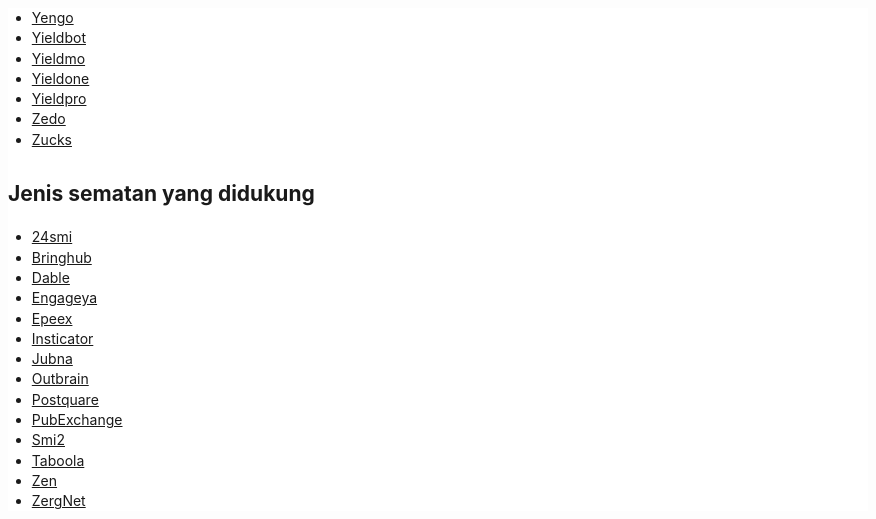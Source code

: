 * [Yengo](https://github.com/ampproject/amphtml/blob/main/ads/yengo.md)
* [Yieldbot](https://github.com/ampproject/amphtml/blob/main/ads/yieldbot.md)
* [Yieldmo](https://github.com/ampproject/amphtml/blob/main/ads/yieldmo.md)
* [Yieldone](https://github.com/ampproject/amphtml/blob/main/ads/yieldone.md)
* [Yieldpro](https://github.com/ampproject/amphtml/blob/main/ads/yieldpro.md)
* [Zedo](https://github.com/ampproject/amphtml/blob/main/ads/zedo.md)
* [Zucks](https://github.com/ampproject/amphtml/blob/main/ads/zucks.md)

## Jenis sematan yang didukung <a name="supported-embed-types"></a>

* [24smi](https://github.com/ampproject/amphtml/blob/main/ads/24smi.md)
* [Bringhub](https://github.com/ampproject/amphtml/blob/main/ads/bringhub.md)
* [Dable](https://github.com/ampproject/amphtml/blob/main/ads/dable.md)
* [Engageya](https://github.com/ampproject/amphtml/blob/main/ads/engageya.md)
* [Epeex](https://github.com/ampproject/amphtml/blob/main/ads/epeex.md)
* [Insticator](https://github.com/ampproject/amphtml/blob/main/ads/insticator.md)
* [Jubna](https://github.com/ampproject/amphtml/blob/main/ads/jubna.md)
* [Outbrain](https://github.com/ampproject/amphtml/blob/main/ads/outbrain.md)
* [Postquare](https://github.com/ampproject/amphtml/blob/main/ads/postquare.md)
* [PubExchange](https://github.com/ampproject/amphtml/blob/main/ads/pubexchange.md)
* [Smi2](https://github.com/ampproject/amphtml/blob/main/ads/smi2.md)
* [Taboola](https://github.com/ampproject/amphtml/blob/main/ads/taboola.md)
* [Zen](https://github.com/ampproject/amphtml/blob/main/ads/zen.md)
* [ZergNet](https://github.com/ampproject/amphtml/blob/main/ads/zergnet.md)